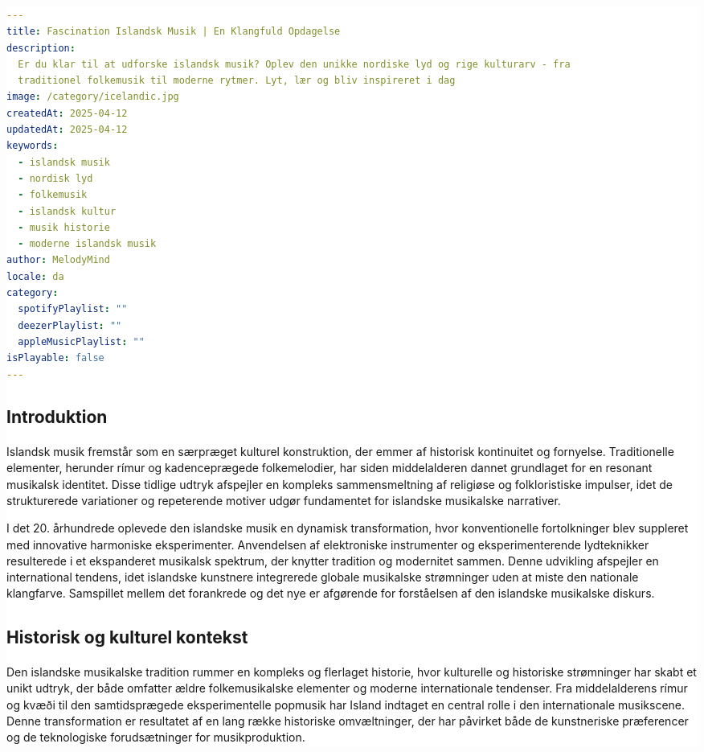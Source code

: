```yaml
---
title: Fascination Islandsk Musik | En Klangfuld Opdagelse
description:
  Er du klar til at udforske islandsk musik? Oplev den unikke nordiske lyd og rige kulturarv - fra
  traditionel folkemusik til moderne rytmer. Lyt, lær og bliv inspireret i dag
image: /category/icelandic.jpg
createdAt: 2025-04-12
updatedAt: 2025-04-12
keywords:
  - islandsk musik
  - nordisk lyd
  - folkemusik
  - islandsk kultur
  - musik historie
  - moderne islandsk musik
author: MelodyMind
locale: da
category:
  spotifyPlaylist: ""
  deezerPlaylist: ""
  appleMusicPlaylist: ""
isPlayable: false
---
```


## Introduktion

Islandsk musik fremstår som en særpræget kulturel konstruktion, der emmer af historisk kontinuitet
og fornyelse. Traditionelle elementer, herunder rímur og kadenceprægede folkemelodier, har siden
middelalderen dannet grundlaget for en resonant musikalsk identitet. Disse tidlige udtryk afspejler
en kompleks sammensmeltning af religiøse og folkloristiske impulser, idet de strukturerede
variationer og repeterende motiver udgør fundamentet for islandske musikalske narrativer.

I det 20. århundrede oplevede den islandske musik en dynamisk transformation, hvor konventionelle
fortolkninger blev suppleret med innovative harmoniske eksperimenter. Anvendelsen af elektroniske
instrumenter og eksperimenterende lydteknikker resulterede i et ekspanderet musikalsk spektrum, der
knytter tradition og modernitet sammen. Denne udvikling afspejler en international tendens, idet
islandske kunstnere integrerede globale musikalske strømninger uden at miste den nationale
klangfarve. Samspillet mellem det forankrede og det nye er afgørende for forståelsen af den
islandske musikalske diskurs.

## Historisk og kulturel kontekst

Den islandske musikalske tradition rummer en kompleks og flerlaget historie, hvor kulturelle og
historiske strømninger har skabt et unikt udtryk, der både omfatter ældre folkemusikalske elementer
og moderne internationale tendenser. Fra middelalderens rímur og kvæði til den samtidsprægede
eksperimentelle popmusik har Island indtaget en central rolle i den internationale musikscene. Denne
transformation er resultatet af en lang række historiske omvæltninger, der har påvirket både de
kunstneriske præferencer og de teknologiske forudsætninger for musikproduktion.
